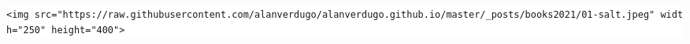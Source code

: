     <img src="https://raw.githubusercontent.com/alanverdugo/alanverdugo.github.io/master/_posts/books2021/01-salt.jpeg" width="250" height="400">
</p>
